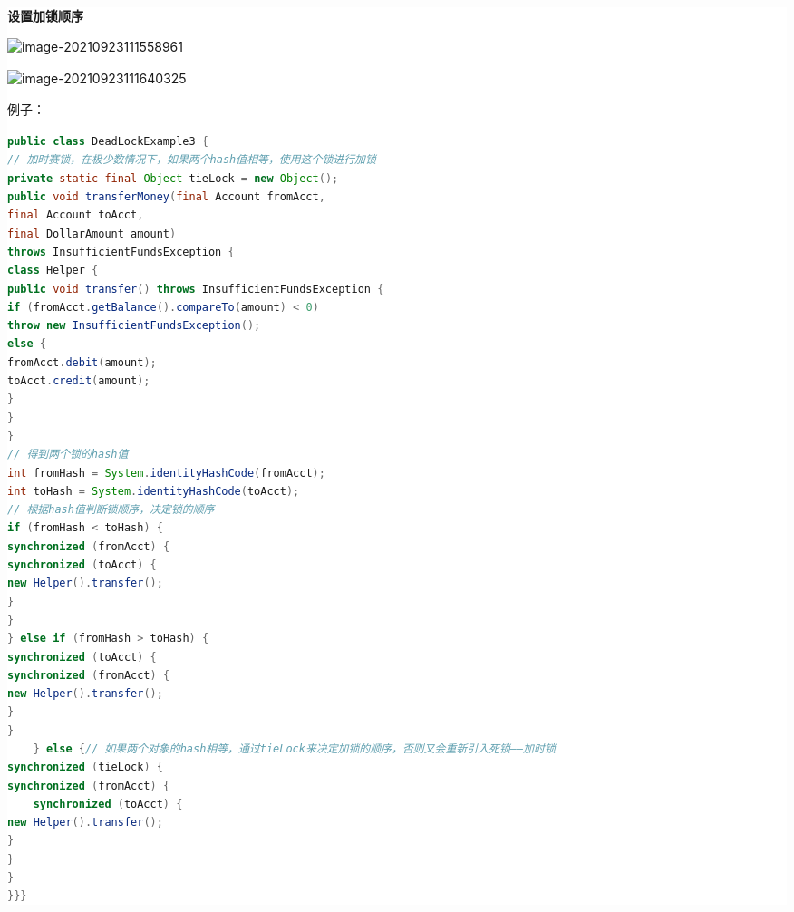 **设置加锁顺序**

![image-20210923111558961](C:\Users\14172\AppData\Roaming\Typora\typora-user-images\image-20210923111558961.png)

![image-20210923111640325](C:\Users\14172\AppData\Roaming\Typora\typora-user-images\image-20210923111640325.png)

例子：

```java
public class DeadLockExample3 {
// 加时赛锁，在极少数情况下，如果两个hash值相等，使用这个锁进行加锁
private static final Object tieLock = new Object();
public void transferMoney(final Account fromAcct,
final Account toAcct,
final DollarAmount amount)
throws InsufficientFundsException {
class Helper {
public void transfer() throws InsufficientFundsException {
if (fromAcct.getBalance().compareTo(amount) < 0)
throw new InsufficientFundsException();
else {
fromAcct.debit(amount);
toAcct.credit(amount);
}
}
}
// 得到两个锁的hash值
int fromHash = System.identityHashCode(fromAcct);
int toHash = System.identityHashCode(toAcct);
// 根据hash值判断锁顺序，决定锁的顺序
if (fromHash < toHash) {
synchronized (fromAcct) {
synchronized (toAcct) {
new Helper().transfer();
}
}
} else if (fromHash > toHash) {
synchronized (toAcct) {
synchronized (fromAcct) {
new Helper().transfer();
}
}
    } else {// 如果两个对象的hash相等，通过tieLock来决定加锁的顺序，否则又会重新引入死锁——加时锁
synchronized (tieLock) {
synchronized (fromAcct) {
    synchronized (toAcct) {
new Helper().transfer();
}
}
}
}}}
```
